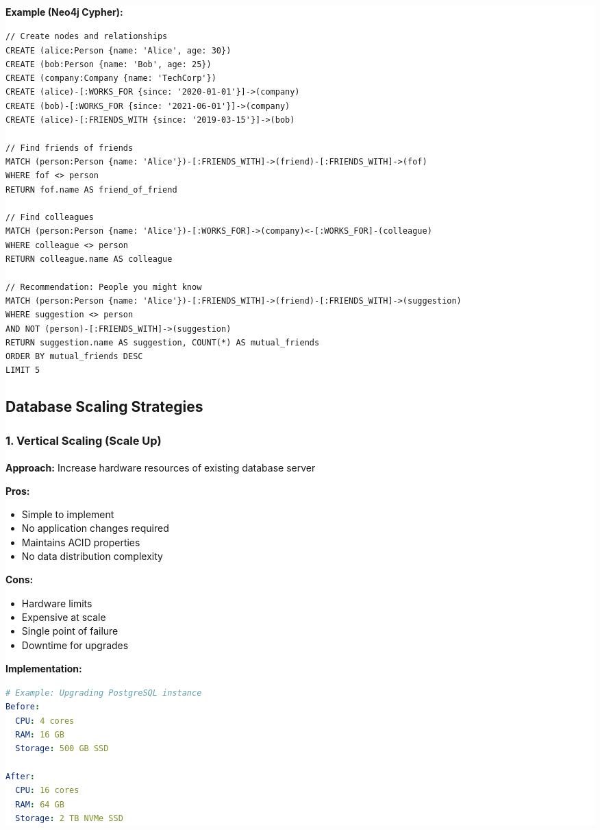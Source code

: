 **Example (Neo4j Cypher):**
```cypher
// Create nodes and relationships
CREATE (alice:Person {name: 'Alice', age: 30})
CREATE (bob:Person {name: 'Bob', age: 25})
CREATE (company:Company {name: 'TechCorp'})
CREATE (alice)-[:WORKS_FOR {since: '2020-01-01'}]->(company)
CREATE (bob)-[:WORKS_FOR {since: '2021-06-01'}]->(company)
CREATE (alice)-[:FRIENDS_WITH {since: '2019-03-15'}]->(bob)

// Find friends of friends
MATCH (person:Person {name: 'Alice'})-[:FRIENDS_WITH]->(friend)-[:FRIENDS_WITH]->(fof)
WHERE fof <> person
RETURN fof.name AS friend_of_friend

// Find colleagues
MATCH (person:Person {name: 'Alice'})-[:WORKS_FOR]->(company)<-[:WORKS_FOR]-(colleague)
WHERE colleague <> person
RETURN colleague.name AS colleague

// Recommendation: People you might know
MATCH (person:Person {name: 'Alice'})-[:FRIENDS_WITH]->(friend)-[:FRIENDS_WITH]->(suggestion)
WHERE suggestion <> person 
AND NOT (person)-[:FRIENDS_WITH]->(suggestion)
RETURN suggestion.name AS suggestion, COUNT(*) AS mutual_friends
ORDER BY mutual_friends DESC
LIMIT 5
```

## Database Scaling Strategies

### 1. Vertical Scaling (Scale Up)
**Approach:** Increase hardware resources of existing database server

**Pros:**
- Simple to implement
- No application changes required
- Maintains ACID properties
- No data distribution complexity

**Cons:**
- Hardware limits
- Expensive at scale
- Single point of failure
- Downtime for upgrades

**Implementation:**
```yaml
# Example: Upgrading PostgreSQL instance
Before:
  CPU: 4 cores
  RAM: 16 GB
  Storage: 500 GB SSD
  
After:
  CPU: 16 cores
  RAM: 64 GB
  Storage: 2 TB NVMe SSD
```
